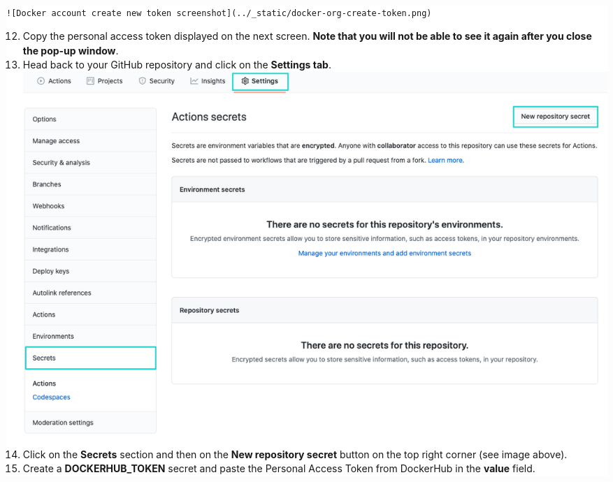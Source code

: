     ![Docker account create new token screenshot](../_static/docker-org-create-token.png)
12. Copy the personal access token displayed on the next screen.
    **Note that you will not be able to see it again after you close the pop-up window**.
13. Head back to your GitHub repository and click on the **Settings tab**.
    ![Github repository settings tab screenshot](../_static/github-create-secrets.png)
14. Click on the **Secrets** section and then on the **New repository secret** button on the top right corner (see image above).
15. Create a **DOCKERHUB_TOKEN** secret and paste the Personal Access Token from DockerHub in the **value** field.